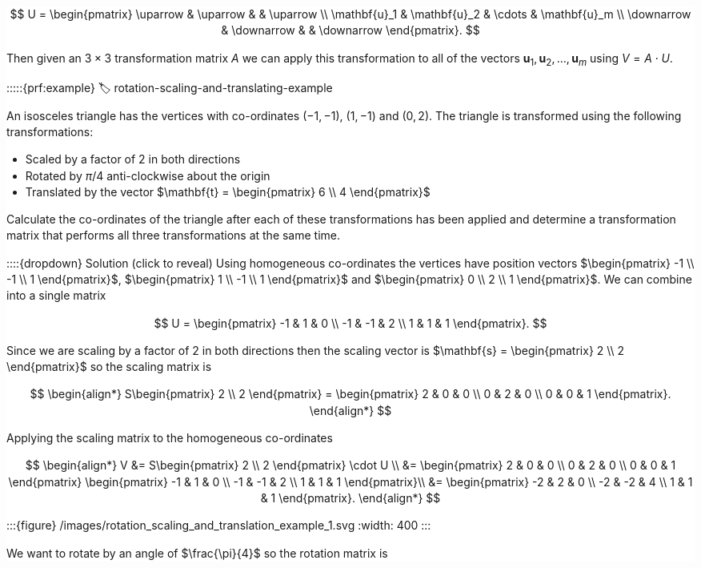 $$ U = 
\begin{pmatrix} 
    \uparrow & \uparrow & & \uparrow \\
    \mathbf{u}_1 & \mathbf{u}_2 & \cdots & \mathbf{u}_m \\
    \downarrow & \downarrow & & \downarrow
\end{pmatrix}. $$

Then given an $3 \times 3$ transformation matrix $A$ we can apply this transformation to all of the vectors $\mathbf{u}_1, \mathbf{u}_2, \ldots, \mathbf{u}_m$ using $V = A \cdot U.$

:::::{prf:example}
:label: rotation-scaling-and-translating-example

An isosceles triangle has the vertices with co-ordinates $(-1,-1)$, $(1,-1)$ and $(0,2)$. The triangle is transformed using the following transformations:

- Scaled by a factor of 2 in both directions
- Rotated by $\pi/4$ anti-clockwise about the origin
- Translated by the vector $\mathbf{t} = \begin{pmatrix} 6 \\ 4 \end{pmatrix}$

Calculate the co-ordinates of the triangle after each of these transformations has been applied and determine a transformation matrix that performs all three transformations at the same time.

::::{dropdown} Solution (click to reveal)
Using homogeneous co-ordinates the vertices have position vectors $\begin{pmatrix} -1 \\ -1 \\ 1  \end{pmatrix}$, $\begin{pmatrix} 1 \\ -1 \\ 1  \end{pmatrix}$ and $\begin{pmatrix} 0 \\ 2 \\ 1  \end{pmatrix}$. We can combine into a single matrix

$$ U =
\begin{pmatrix}
    -1 & 1 & 0 \\
    -1 & -1 & 2 \\
    1 & 1 & 1
\end{pmatrix}. $$

Since we are scaling by a factor of 2 in both directions then the scaling vector is $\mathbf{s} = \begin{pmatrix} 2 \\ 2  \end{pmatrix}$ so the scaling matrix is

$$ \begin{align*}
    S\begin{pmatrix} 2 \\ 2  \end{pmatrix} = \begin{pmatrix} 2 & 0 & 0 \\ 0 & 2 & 0 \\ 0 & 0 & 1 \end{pmatrix}.
\end{align*} $$

Applying the scaling matrix to the homogeneous co-ordinates

$$ \begin{align*}
    V &= S\begin{pmatrix} 2 \\ 2 \end{pmatrix} \cdot U \\
    &= \begin{pmatrix} 2 & 0 & 0 \\ 0 & 2 & 0 \\ 0 & 0 & 1 \end{pmatrix} 
    \begin{pmatrix} -1 & 1 & 0 \\ -1 & -1 & 2 \\ 1 & 1 & 1 \end{pmatrix}\\
    &= \begin{pmatrix} -2 & 2 & 0 \\ -2 & -2 & 4 \\ 1 & 1 & 1 \end{pmatrix}.
\end{align*} $$

:::{figure} /images/rotation_scaling_and_translation_example_1.svg
:width: 400
:::

We want to rotate by an angle of $\frac{\pi}{4}$ so the rotation matrix is
